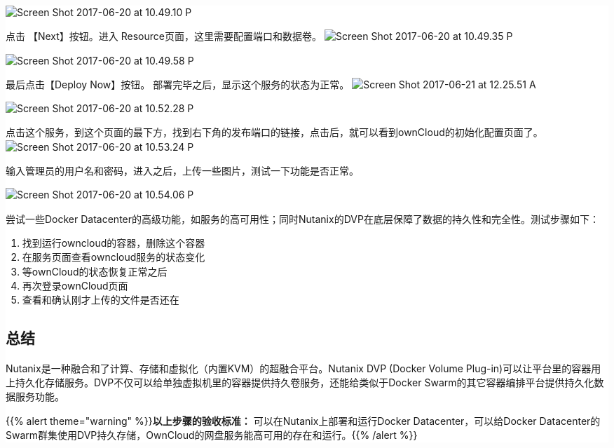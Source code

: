 ![Screen Shot 2017-06-20 at 10.49.10 P](/media/14958993637032/Screen%20Shot%202017-06-20%20at%2010.49.10%20PM.png)


点击 【Next】按钮。进入 Resource页面，这里需要配置端口和数据卷。
![Screen Shot 2017-06-20 at 10.49.35 P](/media/14958993637032/Screen%20Shot%202017-06-20%20at%2010.49.35%20PM.png)

![Screen Shot 2017-06-20 at 10.49.58 P](/media/14958993637032/Screen%20Shot%202017-06-20%20at%2010.49.58%20PM.png)



最后点击【Deploy Now】按钮。 部署完毕之后，显示这个服务的状态为正常。
![Screen Shot 2017-06-21 at 12.25.51 A](/media/14958993637032/Screen%20Shot%202017-06-21%20at%2012.25.51%20AM.png)

![Screen Shot 2017-06-20 at 10.52.28 P](/media/14958993637032/Screen%20Shot%202017-06-20%20at%2010.52.28%20PM.png)

点击这个服务，到这个页面的最下方，找到右下角的发布端口的链接，点击后，就可以看到ownCloud的初始化配置页面了。
![Screen Shot 2017-06-20 at 10.53.24 P](/media/14958993637032/Screen%20Shot%202017-06-20%20at%2010.53.24%20PM.png)



输入管理员的用户名和密码，进入之后，上传一些图片，测试一下功能是否正常。

![Screen Shot 2017-06-20 at 10.54.06 P](/media/14958993637032/Screen%20Shot%202017-06-20%20at%2010.54.06%20PM.png)


尝试一些Docker Datacenter的高级功能，如服务的高可用性；同时Nutanix的DVP在底层保障了数据的持久性和完全性。测试步骤如下：

1. 找到运行owncloud的容器，删除这个容器
2. 在服务页面查看owncloud服务的状态变化
3. 等ownCloud的状态恢复正常之后
4. 再次登录ownCloud页面
5. 查看和确认刚才上传的文件是否还在

## 总结
Nutanix是一种融合和了计算、存储和虚拟化（内置KVM）的超融合平台。Nutanix DVP (Docker Volume Plug-in)可以让平台里的容器用上持久化存储服务。DVP不仅可以给单独虚拟机里的容器提供持久卷服务，还能给类似于Docker Swarm的其它容器编排平台提供持久化数据服务功能。



{{% alert theme="warning" %}}**以上步骤的验收标准：** 可以在Nutanix上部署和运行Docker Datacenter，可以给Docker Datacenter的Swarm群集使用DVP持久存储，OwnCloud的网盘服务能高可用的存在和运行。{{% /alert %}}

